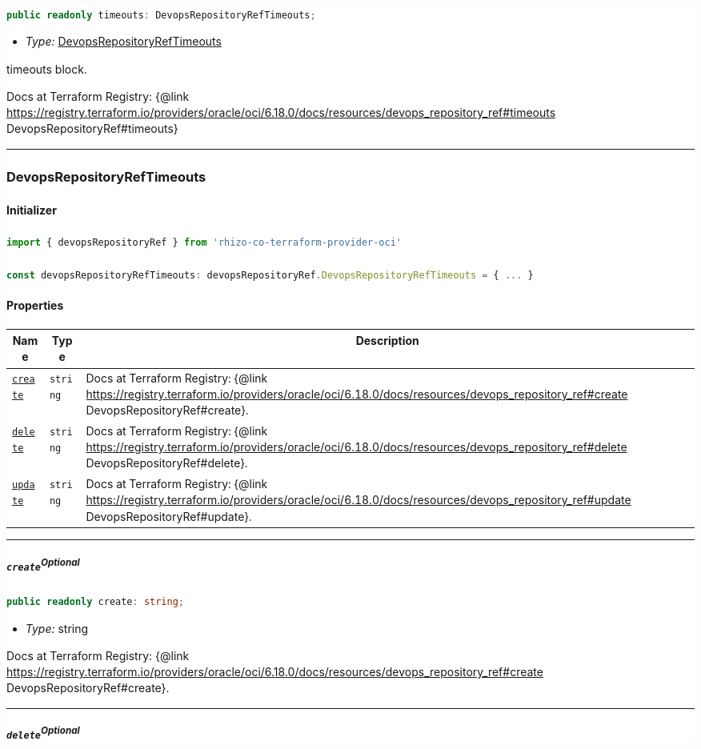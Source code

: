 ```typescript
public readonly timeouts: DevopsRepositoryRefTimeouts;
```

- *Type:* <a href="#rhizo-co-terraform-provider-oci.devopsRepositoryRef.DevopsRepositoryRefTimeouts">DevopsRepositoryRefTimeouts</a>

timeouts block.

Docs at Terraform Registry: {@link https://registry.terraform.io/providers/oracle/oci/6.18.0/docs/resources/devops_repository_ref#timeouts DevopsRepositoryRef#timeouts}

---

### DevopsRepositoryRefTimeouts <a name="DevopsRepositoryRefTimeouts" id="rhizo-co-terraform-provider-oci.devopsRepositoryRef.DevopsRepositoryRefTimeouts"></a>

#### Initializer <a name="Initializer" id="rhizo-co-terraform-provider-oci.devopsRepositoryRef.DevopsRepositoryRefTimeouts.Initializer"></a>

```typescript
import { devopsRepositoryRef } from 'rhizo-co-terraform-provider-oci'

const devopsRepositoryRefTimeouts: devopsRepositoryRef.DevopsRepositoryRefTimeouts = { ... }
```

#### Properties <a name="Properties" id="Properties"></a>

| **Name** | **Type** | **Description** |
| --- | --- | --- |
| <code><a href="#rhizo-co-terraform-provider-oci.devopsRepositoryRef.DevopsRepositoryRefTimeouts.property.create">create</a></code> | <code>string</code> | Docs at Terraform Registry: {@link https://registry.terraform.io/providers/oracle/oci/6.18.0/docs/resources/devops_repository_ref#create DevopsRepositoryRef#create}. |
| <code><a href="#rhizo-co-terraform-provider-oci.devopsRepositoryRef.DevopsRepositoryRefTimeouts.property.delete">delete</a></code> | <code>string</code> | Docs at Terraform Registry: {@link https://registry.terraform.io/providers/oracle/oci/6.18.0/docs/resources/devops_repository_ref#delete DevopsRepositoryRef#delete}. |
| <code><a href="#rhizo-co-terraform-provider-oci.devopsRepositoryRef.DevopsRepositoryRefTimeouts.property.update">update</a></code> | <code>string</code> | Docs at Terraform Registry: {@link https://registry.terraform.io/providers/oracle/oci/6.18.0/docs/resources/devops_repository_ref#update DevopsRepositoryRef#update}. |

---

##### `create`<sup>Optional</sup> <a name="create" id="rhizo-co-terraform-provider-oci.devopsRepositoryRef.DevopsRepositoryRefTimeouts.property.create"></a>

```typescript
public readonly create: string;
```

- *Type:* string

Docs at Terraform Registry: {@link https://registry.terraform.io/providers/oracle/oci/6.18.0/docs/resources/devops_repository_ref#create DevopsRepositoryRef#create}.

---

##### `delete`<sup>Optional</sup> <a name="delete" id="rhizo-co-terraform-provider-oci.devopsRepositoryRef.DevopsRepositoryRefTimeouts.property.delete"></a>
